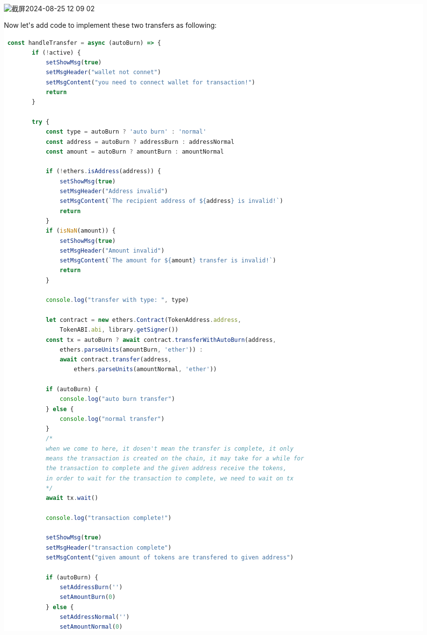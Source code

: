 ![截屏2024-08-25 12 09 02](https://github.com/user-attachments/assets/c7f8bf83-8d03-4086-90d5-b2606961ce25)

Now let's add code to implement these two transfers as following:
```js
 const handleTransfer = async (autoBurn) => {
        if (!active) {
            setShowMsg(true)
            setMsgHeader("wallet not connet")
            setMsgContent("you need to connect wallet for transaction!")
            return
        }

        try {
            const type = autoBurn ? 'auto burn' : 'normal'
            const address = autoBurn ? addressBurn : addressNormal
            const amount = autoBurn ? amountBurn : amountNormal

            if (!ethers.isAddress(address)) {
                setShowMsg(true)
                setMsgHeader("Address invalid")
                setMsgContent(`The recipient address of ${address} is invalid!`)
                return
            }
            if (isNaN(amount)) {
                setShowMsg(true)
                setMsgHeader("Amount invalid")
                setMsgContent(`The amount for ${amount} transfer is invalid!`)
                return
            }

            console.log("transfer with type: ", type)

            let contract = new ethers.Contract(TokenAddress.address,
                TokenABI.abi, library.getSigner())
            const tx = autoBurn ? await contract.transferWithAutoBurn(address,
                ethers.parseUnits(amountBurn, 'ether')) :
                await contract.transfer(address,
                    ethers.parseUnits(amountNormal, 'ether'))

            if (autoBurn) {
                console.log("auto burn transfer")
            } else {
                console.log("normal transfer")
            }
            /*
            when we come to here, it dosen't mean the transfer is complete, it only
            means the transaction is created on the chain, it may take for a while for
            the transaction to complete and the given address receive the tokens,
            in order to wait for the transaction to complete, we need to wait on tx
            */
            await tx.wait()

            console.log("transaction complete!")

            setShowMsg(true)
            setMsgHeader("transaction complete")
            setMsgContent("given amount of tokens are transfered to given address")

            if (autoBurn) {
                setAddressBurn('')
                setAmountBurn(0)
            } else {
                setAddressNormal('')
                setAmountNormal(0)
```